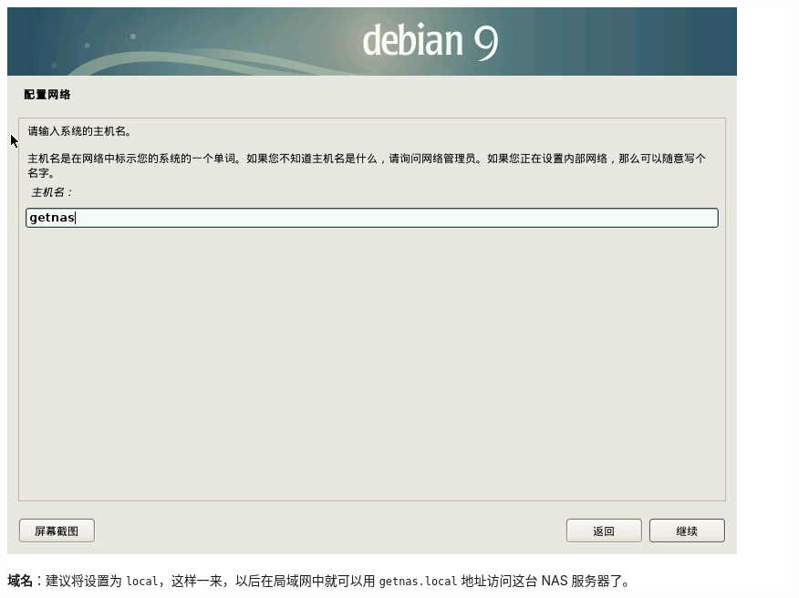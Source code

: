 <img src="debian-installation-hostname.png" alt="设置主机名">

**域名**：建议将设置为 `local`，这样一来，以后在局域网中就可以用 `getnas.local` 地址访问这台 NAS 服务器了。
